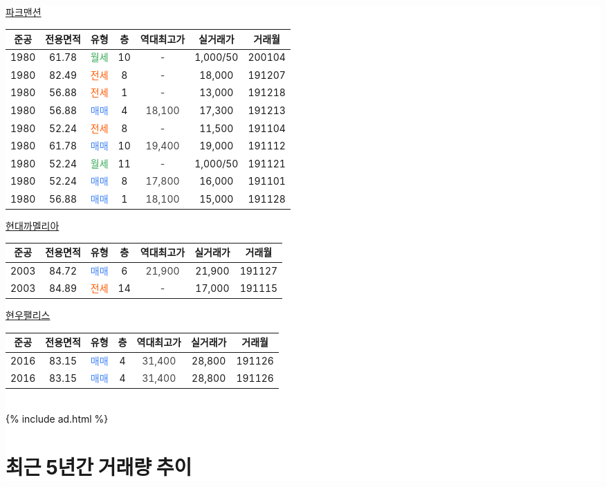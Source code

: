 [파크맨션](https://search.naver.com/search.naver?query=%EB%8C%80%EA%B5%AC%EA%B4%91%EC%97%AD%EC%8B%9C+%EB%82%A8%EA%B5%AC+%EB%8C%80%EB%AA%85%EB%8F%99+%ED%8C%8C%ED%81%AC%EB%A7%A8%EC%85%98)

|준공|전용면적|유형|층|역대최고가|실거래가|거래월|
|:---:|:---:|:---:|:---:|:---:|:---:|:---:|
|1980|61.78|<span style="color:#34a853">월세</span>|10|<span style="color:#444444">-</span>|1,000/50|200104|
|1980|82.49|<span style="color:#ff5a00">전세</span>|8|<span style="color:#444444">-</span>|18,000|191207|
|1980|56.88|<span style="color:#ff5a00">전세</span>|1|<span style="color:#444444">-</span>|13,000|191218|
|1980|56.88|<span style="color:#4285f3">매매</span>|4|<span style="color:#444444">18,100</span>|17,300|191213|
|1980|52.24|<span style="color:#ff5a00">전세</span>|8|<span style="color:#444444">-</span>|11,500|191104|
|1980|61.78|<span style="color:#4285f3">매매</span>|10|<span style="color:#444444">19,400</span>|19,000|191112|
|1980|52.24|<span style="color:#34a853">월세</span>|11|<span style="color:#444444">-</span>|1,000/50|191121|
|1980|52.24|<span style="color:#4285f3">매매</span>|8|<span style="color:#444444">17,800</span>|16,000|191101|
|1980|56.88|<span style="color:#4285f3">매매</span>|1|<span style="color:#444444">18,100</span>|15,000|191128|

[현대까멜리아](https://search.naver.com/search.naver?query=%EB%8C%80%EA%B5%AC%EA%B4%91%EC%97%AD%EC%8B%9C+%EB%82%A8%EA%B5%AC+%EB%8C%80%EB%AA%85%EB%8F%99+%ED%98%84%EB%8C%80%EA%B9%8C%EB%A9%9C%EB%A6%AC%EC%95%84)

|준공|전용면적|유형|층|역대최고가|실거래가|거래월|
|:---:|:---:|:---:|:---:|:---:|:---:|:---:|
|2003|84.72|<span style="color:#4285f3">매매</span>|6|<span style="color:#444444">21,900</span>|21,900|191127|
|2003|84.89|<span style="color:#ff5a00">전세</span>|14|<span style="color:#444444">-</span>|17,000|191115|

[현우팰리스](https://search.naver.com/search.naver?query=%EB%8C%80%EA%B5%AC%EA%B4%91%EC%97%AD%EC%8B%9C+%EB%82%A8%EA%B5%AC+%EB%8C%80%EB%AA%85%EB%8F%99+%ED%98%84%EC%9A%B0%ED%8C%B0%EB%A6%AC%EC%8A%A4)

|준공|전용면적|유형|층|역대최고가|실거래가|거래월|
|:---:|:---:|:---:|:---:|:---:|:---:|:---:|
|2016|83.15|<span style="color:#4285f3">매매</span>|4|<span style="color:#444444">31,400</span>|28,800|191126|
|2016|83.15|<span style="color:#4285f3">매매</span>|4|<span style="color:#444444">31,400</span>|28,800|191126|


<br>
{% include ad.html %}
<br>

# 최근 5년간 거래량 추이


<div style="width:100%;">
    <canvas id="deal_progress" height="200"></canvas>
</div>

<script>
new Chart(document.getElementById("deal_progress"), {
    type: 'line',
    data: {
        labels: ['201501','201502','201503','201504','201505','201506','201507','201508','201509','201510','201511','201512','201601','201602','201603','201604','201605','201606','201607','201608','201609','201610','201611','201612','201701','201702','201703','201704','201705','201706','201707','201708','201709','201710','201711','201712','201801','201802','201803','201804','201805','201806','201807','201808','201809','201810','201811','201812','201901','201902','201903','201904','201905','201906','201907','201908','201909','201910','201911','201912','202001'],
        datasets: [{
            label: '매매',
            pointRadius: 1,